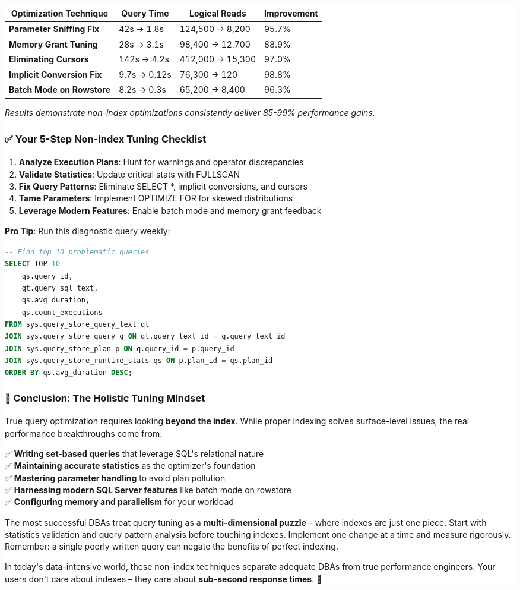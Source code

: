 | Optimization Technique      | Query Time   | Logical Reads    | Improvement |
| --------------------------- | ------------ | ---------------- | ----------- |
| **Parameter Sniffing Fix**  | 42s → 1.8s   | 124,500 → 8,200  | 95.7%       |
| **Memory Grant Tuning**     | 28s → 3.1s   | 98,400 → 12,700  | 88.9%       |
| **Eliminating Cursors**     | 142s → 4.2s  | 412,000 → 15,300 | 97.0%       |
| **Implicit Conversion Fix** | 9.7s → 0.12s | 76,300 → 120     | 98.8%       |
| **Batch Mode on Rowstore**  | 8.2s → 0.3s  | 65,200 → 8,400   | 96.3%       |

_Results demonstrate non-index optimizations consistently deliver 85-99% performance gains._

### ✅ Your 5-Step Non-Index Tuning Checklist

1. **Analyze Execution Plans**: Hunt for warnings and operator discrepancies
2. **Validate Statistics**: Update critical stats with FULLSCAN
3. **Fix Query Patterns**: Eliminate SELECT \*, implicit conversions, and cursors
4. **Tame Parameters**: Implement OPTIMIZE FOR for skewed distributions
5. **Leverage Modern Features**: Enable batch mode and memory grant feedback

**Pro Tip**: Run this diagnostic query weekly:

```sql
-- Find top 10 problematic queries
SELECT TOP 10
    qs.query_id,
    qt.query_sql_text,
    qs.avg_duration,
    qs.count_executions
FROM sys.query_store_query_text qt
JOIN sys.query_store_query q ON qt.query_text_id = q.query_text_id
JOIN sys.query_store_plan p ON q.query_id = p.query_id
JOIN sys.query_store_runtime_stats qs ON p.plan_id = qs.plan_id
ORDER BY qs.avg_duration DESC;
```

### 🏁 Conclusion: The Holistic Tuning Mindset

True query optimization requires looking **beyond the index**. While proper indexing solves surface-level issues, the real performance breakthroughs come from:

✅ **Writing set-based queries** that leverage SQL's relational nature\
✅ **Maintaining accurate statistics** as the optimizer's foundation\
✅ **Mastering parameter handling** to avoid plan pollution\
✅ **Harnessing modern SQL Server features** like batch mode on rowstore\
✅ **Configuring memory and parallelism** for your workload

The most successful DBAs treat query tuning as a **multi-dimensional puzzle** – where indexes are just one piece. Start with statistics validation and query pattern analysis before touching indexes. Implement one change at a time and measure rigorously. Remember: a single poorly written query can negate the benefits of perfect indexing.

In today's data-intensive world, these non-index techniques separate adequate DBAs from true performance engineers. Your users don't care about indexes – they care about **sub-second response times**. 💪
